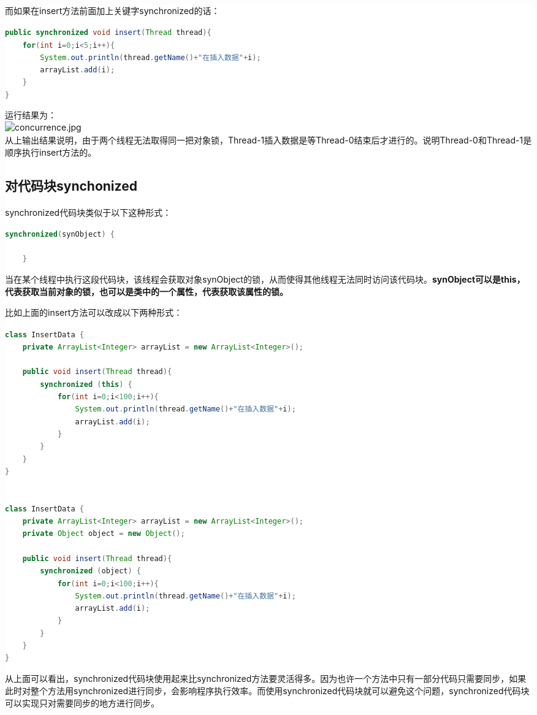 而如果在insert方法前面加上关键字synchronized的话：
```java
public synchronized void insert(Thread thread){
    for(int i=0;i<5;i++){
        System.out.println(thread.getName()+"在插入数据"+i);
        arrayList.add(i);
    }
}
```
运行结果为：  
![concurrence.jpg](https://dev.azure.com/zslyvain/9285f0e6-8055-4a5c-aec3-50d9555ac078/_apis/git/repositories/4eb461c6-bb1f-489f-978b-686e8c32decf/items?path=%2F1625856522616_9897.png&versionDescriptor%5BversionOptions%5D=0&versionDescriptor%5BversionType%5D=0&versionDescriptor%5Bversion%5D=master&resolveLfs=true&%24format=octetStream&api-version=5.0)  
从上输出结果说明，由于两个线程无法取得同一把对象锁，Thread-1插入数据是等Thread-0结束后才进行的。说明Thread-0和Thread-1是顺序执行insert方法的。

## 对代码块synchonized
synchronized代码块类似于以下这种形式：
```java
synchronized(synObject) {
         
    }
```
当在某个线程中执行这段代码块，该线程会获取对象synObject的锁，从而使得其他线程无法同时访问该代码块。**synObject可以是this，代表获取当前对象的锁，也可以是类中的一个属性，代表获取该属性的锁。**

比如上面的insert方法可以改成以下两种形式：

```java
class InsertData {
    private ArrayList<Integer> arrayList = new ArrayList<Integer>();
     
    public void insert(Thread thread){
        synchronized (this) {
            for(int i=0;i<100;i++){
                System.out.println(thread.getName()+"在插入数据"+i);
                arrayList.add(i);
            }
        }
    }
}
 

class InsertData {
    private ArrayList<Integer> arrayList = new ArrayList<Integer>();
    private Object object = new Object();
     
    public void insert(Thread thread){
        synchronized (object) {
            for(int i=0;i<100;i++){
                System.out.println(thread.getName()+"在插入数据"+i);
                arrayList.add(i);
            }
        }
    }
}
```
从上面可以看出，synchronized代码块使用起来比synchronized方法要灵活得多。因为也许一个方法中只有一部分代码只需要同步，如果此时对整个方法用synchronized进行同步，会影响程序执行效率。而使用synchronized代码块就可以避免这个问题，synchronized代码块可以实现只对需要同步的地方进行同步。
